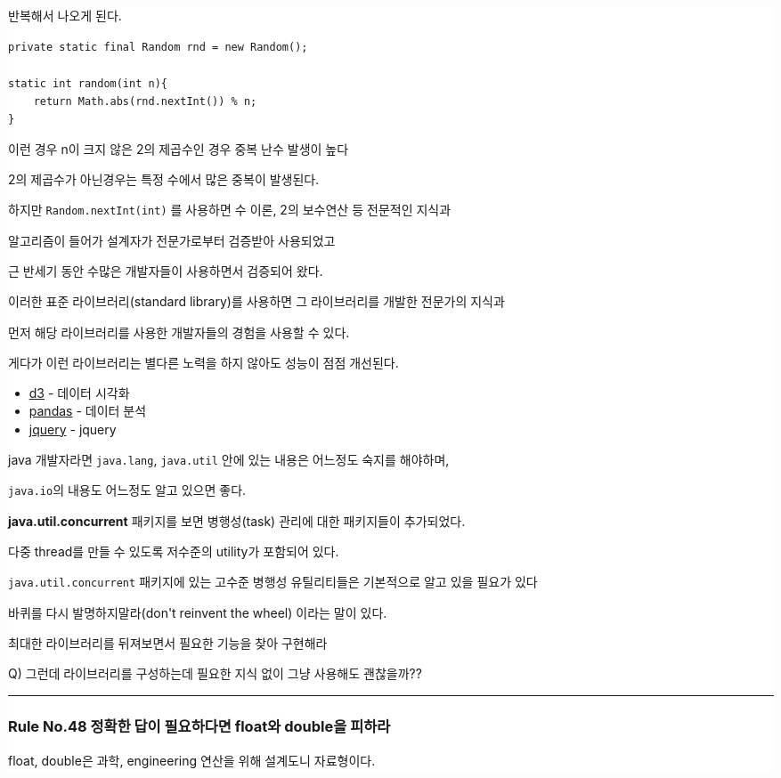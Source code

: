 반복해서 나오게 된다.


```
private static final Random rnd = new Random();

static int random(int n){
	return Math.abs(rnd.nextInt()) % n;
}
```


이런 경우 n이 크지 않은 2의 제곱수인 경우 중복 난수 발생이 높다

2의 제곱수가 아닌경우는 특정 수에서 많은 중복이 발생된다.



하지만 `Random.nextInt(int)` 를 사용하면 수 이론, 2의 보수연산 등 전문적인 지식과

알고리즘이 들어가 설계자가 전문가로부터 검증받아 사용되었고

근 반세기 동안 수많은 개발자들이 사용하면서 검증되어 왔다.


이러한 표준 라이브러리(standard library)를 사용하면 그 라이브러리를 개발한 전문가의 지식과

먼저 해당 라이브러리를 사용한 개발자들의 경험을 사용할 수 있다.



게다가 이런 라이브러리는 별다른 노력을 하지 않아도 성능이 점점 개선된다.


- [d3](https://github.com/d3/d3) - 데이터 시각화
- [pandas](http://pandas.pydata.org/) - 데이터 분석
- [jquery](https://jquery.com/) - jquery


java 개발자라면 `java.lang`, `java.util` 안에 있는 내용은 어느정도 숙지를 해야하며,

`java.io`의 내용도 어느정도 알고 있으면 좋다.



**java.util.concurrent** 패키지를 보면 병행성(task) 관리에 대한 패키지들이 추가되었다.


다중 thread를 만들 수 있도록 저수준의 utility가 포함되어 있다.

`java.util.concurrent` 패키지에 있는 고수준 병행성 유틸리티들은 기본적으로 알고 있을 필요가 있다


바퀴를 다시 발명하지말라(don't reinvent the wheel) 이라는 말이 있다.

최대한 라이브러리를 뒤져보면서 필요한 기능을 찾아 구현해라


Q) 그런데 라이브러리를 구성하는데 필요한 지식 없이 그냥 사용해도 괜찮을까??



----------------

### Rule No.48 정확한 답이 필요하다면 float와 double을 피하라


float, double은 과학, engineering 연산을 위해 설계도니 자료형이다.

